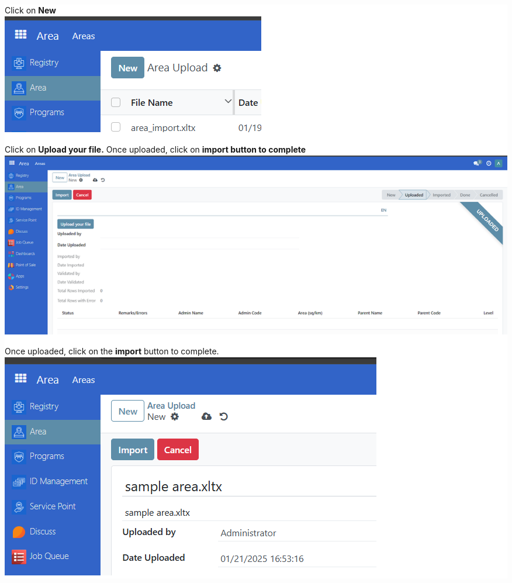 Click on **New**  
![](import_areas/4.png)

Click on **Upload your file.** Once uploaded, click on **import button to complete**  
![](import_areas/5.png)

Once uploaded, click on the **import** button to complete.
![](import_areas/6.png)

